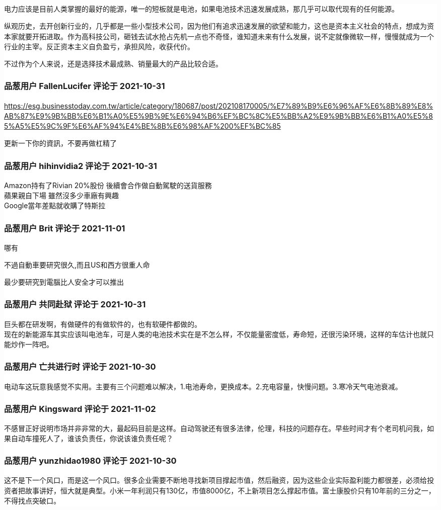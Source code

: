 电力应该是目前人类掌握的最好的能源，唯一的短板就是电池，如果电池技术迅速发展成熟，那几乎可以取代现有的任何能源。  
  
纵观历史，去开创新行业的，几乎都是一些小型技术公司，因为他们有追求迅速发展的欲望和能力，这也是资本主义社会的特点，想成为资本家就要开拓进取。作为高科技公司，砸钱去试水抢占先机一点也不奇怪，谁知道未来有什么发展，说不定就像微软一样，慢慢就成为一个行业的主宰。反正资本主义自负盈亏，承担风险，收获代价。  
  
不过作为个人来说，还是选择技术最成熟、销量最大的产品比较合适。
        
                

### 品葱用户 **FallenLucifer** 评论于 2021-10-31
        
https://esg.businesstoday.com.tw/article/category/180687/post/202108170005/%E7%89%B9%E6%96%AF%E6%8B%89%E8%AB%87%E9%9B%BB%E6%B1%A0%E5%9B%9E%E6%94%B6%EF%BC%8C%E5%BB%A2%E9%9B%BB%E6%B1%A0%E5%85%A5%E5%9C%9F%E6%AF%94%E4%BE%8B%E6%98%AF%200%EF%BC%85  
  
更新一下你的資訊，不要再做杠精了
        
                

### 品葱用户 **hihinvidia2** 评论于 2021-10-31
        
Amazon持有了Rivian 20%股份 後續會合作做自動駕駛的送貨服務  
蘋果親自下場 雖然沒多少車廠有興趣  
Google當年差點就收購了特斯拉
        
                

### 品葱用户 **Brit** 评论于 2021-11-01
        
哪有  
  
不過自動車要研究很久,而且US和西方很重人命  
  
最少要研究到電腦比人安全才可以推出
        
                

### 品葱用户 **共同赴狱** 评论于 2021-10-31
        
巨头都在研发啊，有做硬件的有做软件的，也有软硬件都做的。  
现在的新能源车其实应该叫电池车，可是人类的电池技术实在是不怎么样，不仅能量密度低，寿命短，还很污染环境，这样的车估计也就只能炒作一阵吧。
        
                

### 品葱用户 **亡共进行时** 评论于 2021-10-30
        
电动车这玩意我感觉不实用。主要有三个问题难以解决，1.电池寿命，更换成本。2.充电容量，快慢问题。3.寒冷天气电池衰减。
        
                

### 品葱用户 **Kingsward** 评论于 2021-11-02
        
不感冒正好说明市场并非非常的大，最起码目前是这样。自动驾驶还有很多法律，伦理，科技的问题存在。早些时间才有个老司机问我，如果自动车撞死人了，谁该负责任，你说该谁负责任呢？
        
                

### 品葱用户 **yunzhidao1980** 评论于 2021-10-30
        
这不是下一个风口，而是这一个风口。很多企业需要不断地寻找新项目撑起市值，然后融资，因为这些企业实际盈利能力都很差，必须给投资者把故事讲好，恒大就是典型。小米一年利润只有130亿，市值8000亿，不上新项目怎么撑起市值。富士康股价只有10年前的三分之一，不得找点突破口。   
  